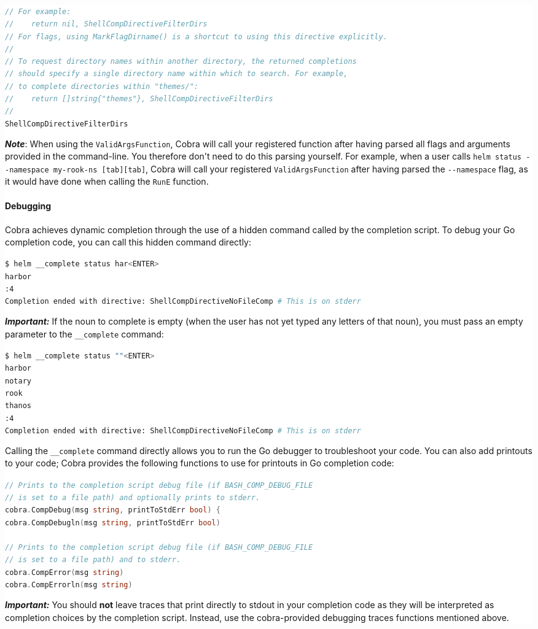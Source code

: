```go
// For example:
//    return nil, ShellCompDirectiveFilterDirs
// For flags, using MarkFlagDirname() is a shortcut to using this directive explicitly.
//
// To request directory names within another directory, the returned completions
// should specify a single directory name within which to search. For example,
// to complete directories within "themes/":
//    return []string{"themes"}, ShellCompDirectiveFilterDirs
//
ShellCompDirectiveFilterDirs
```

***Note***: When using the `ValidArgsFunction`, Cobra will call your registered function after having parsed all flags and arguments provided in the command-line.  You therefore don't need to do this parsing yourself.  For example, when a user calls `helm status --namespace my-rook-ns [tab][tab]`, Cobra will call your registered `ValidArgsFunction` after having parsed the `--namespace` flag, as it would have done when calling the `RunE` function.

#### Debugging

Cobra achieves dynamic completion through the use of a hidden command called by the completion script.  To debug your Go completion code, you can call this hidden command directly:
```bash
$ helm __complete status har<ENTER>
harbor
:4
Completion ended with directive: ShellCompDirectiveNoFileComp # This is on stderr
```
***Important:*** If the noun to complete is empty (when the user has not yet typed any letters of that noun), you must pass an empty parameter to the `__complete` command:
```bash
$ helm __complete status ""<ENTER>
harbor
notary
rook
thanos
:4
Completion ended with directive: ShellCompDirectiveNoFileComp # This is on stderr
```
Calling the `__complete` command directly allows you to run the Go debugger to troubleshoot your code.  You can also add printouts to your code; Cobra provides the following functions to use for printouts in Go completion code:
```go
// Prints to the completion script debug file (if BASH_COMP_DEBUG_FILE
// is set to a file path) and optionally prints to stderr.
cobra.CompDebug(msg string, printToStdErr bool) {
cobra.CompDebugln(msg string, printToStdErr bool)

// Prints to the completion script debug file (if BASH_COMP_DEBUG_FILE
// is set to a file path) and to stderr.
cobra.CompError(msg string)
cobra.CompErrorln(msg string)
```
***Important:*** You should **not** leave traces that print directly to stdout in your completion code as they will be interpreted as completion choices by the completion script.  Instead, use the cobra-provided debugging traces functions mentioned above.
